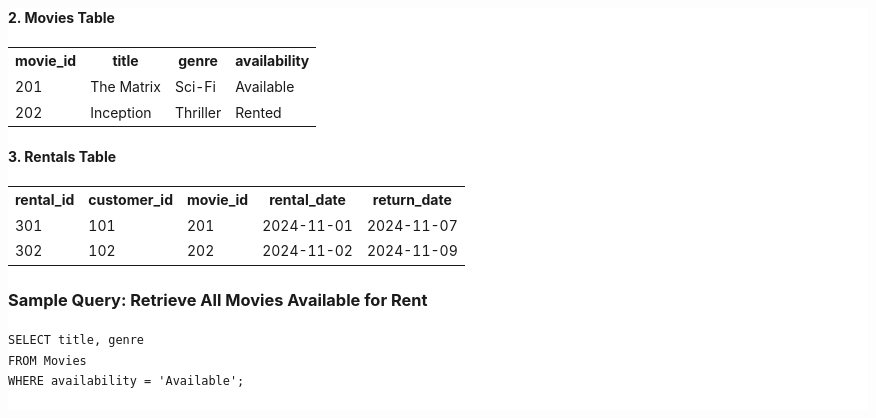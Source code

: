 <h4>2. Movies Table</h4>
<table>
  <tr>
    <th>movie_id</th>
    <th>title</th>
    <th>genre</th>
    <th>availability</th>
  </tr>
  <tr>
    <td>201</td>
    <td>The Matrix</td>
    <td>Sci-Fi</td>
    <td>Available</td>
  </tr>
  <tr>
    <td>202</td>
    <td>Inception</td>
    <td>Thriller</td>
    <td>Rented</td>
  </tr>
</table>

<h4>3. Rentals Table</h4>
<table>
  <tr>
    <th>rental_id</th>
    <th>customer_id</th>
    <th>movie_id</th>
    <th>rental_date</th>
    <th>return_date</th>
  </tr>
  <tr>
    <td>301</td>
    <td>101</td>
    <td>201</td>
    <td>2024-11-01</td>
    <td>2024-11-07</td>
  </tr>
  <tr>
    <td>302</td>
    <td>102</td>
    <td>202</td>
    <td>2024-11-02</td>
    <td>2024-11-09</td>
  </tr>
</table>

<h3>Sample Query: Retrieve All Movies Available for Rent</h3>
<pre>
<code>SELECT title, genre
FROM Movies
WHERE availability = 'Available';
</code>
</pre>
